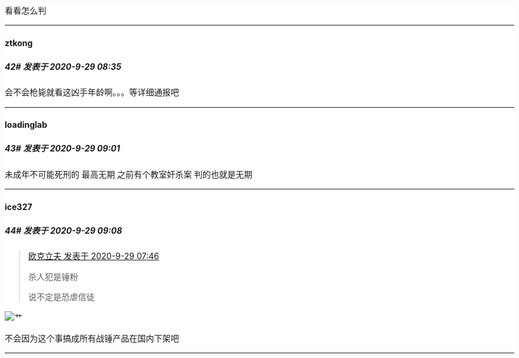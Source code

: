 

看看怎么判







*****

####  ztkong  
##### 42#       发表于 2020-9-29 08:35




会不会枪毙就看这凶手年龄啊。。。等详细通报吧







*****

####  loadinglab  
##### 43#       发表于 2020-9-29 09:01




未成年不可能死刑的 最高无期 
之前有个教室奸杀案 判的也就是无期







*****

####  ice327  
##### 44#       发表于 2020-9-29 09:08



<blockquote><a href="httphttps://bbs.saraba1st.com/2b/forum.php?mod=redirect&amp;goto=findpost&amp;pid=48891597&amp;ptid=1962412" target="_blank">欧克立夫 发表于 2020-9-29 07:46</a>

杀人犯是锤粉


说不定是恐虐信徒</blockquote>
<img src="https://static.saraba1st.com/image/smiley/face2017/001.png" referrerpolicy="no-referrer">艹


不会因为这个事搞成所有战锤产品在国内下架吧







*****

